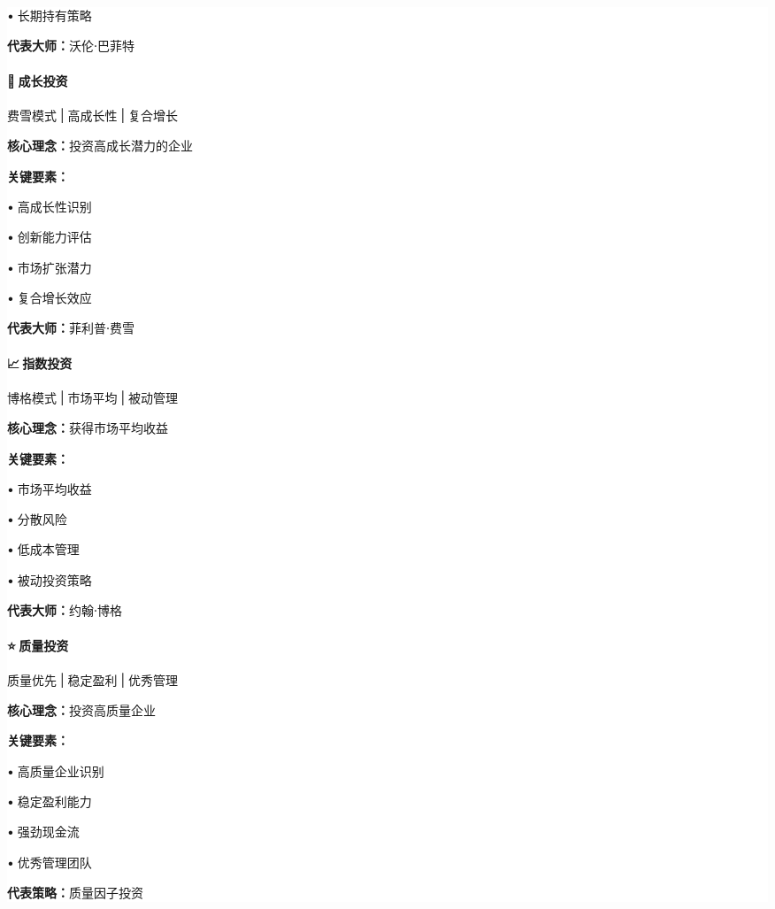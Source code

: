 <p>• 长期持有策略</p>
<p><strong>代表大师：</strong>沃伦·巴菲特</p>
</div>
</div>
</div>
<div class="status-card green">
<div class="status-header">
<h4>🚀 成长投资</h4>
<div class="status-label">费雪模式 | 高成长性 | 复合增长</div>
</div>
<div class="status-content">
<div class="growth-investing">
<p><strong>核心理念：</strong>投资高成长潜力的企业</p>
<p><strong>关键要素：</strong></p>
<p>• 高成长性识别</p>
<p>• 创新能力评估</p>
<p>• 市场扩张潜力</p>
<p>• 复合增长效应</p>
<p><strong>代表大师：</strong>菲利普·费雪</p>
</div>
</div>
</div>
<div class="status-card yellow">
<div class="status-header">
<h4>📈 指数投资</h4>
<div class="status-label">博格模式 | 市场平均 | 被动管理</div>
</div>
<div class="status-content">
<div class="index-investing">
<p><strong>核心理念：</strong>获得市场平均收益</p>
<p><strong>关键要素：</strong></p>
<p>• 市场平均收益</p>
<p>• 分散风险</p>
<p>• 低成本管理</p>
<p>• 被动投资策略</p>
<p><strong>代表大师：</strong>约翰·博格</p>
</div>
</div>
</div>
<div class="status-card purple">
<div class="status-header">
<h4>⭐ 质量投资</h4>
<div class="status-label">质量优先 | 稳定盈利 | 优秀管理</div>
</div>
<div class="status-content">
<div class="quality-investing">
<p><strong>核心理念：</strong>投资高质量企业</p>
<p><strong>关键要素：</strong></p>
<p>• 高质量企业识别</p>
<p>• 稳定盈利能力</p>
<p>• 强劲现金流</p>
<p>• 优秀管理团队</p>
<p><strong>代表策略：</strong>质量因子投资</p>
</div>
</div>
</div>
</div>
